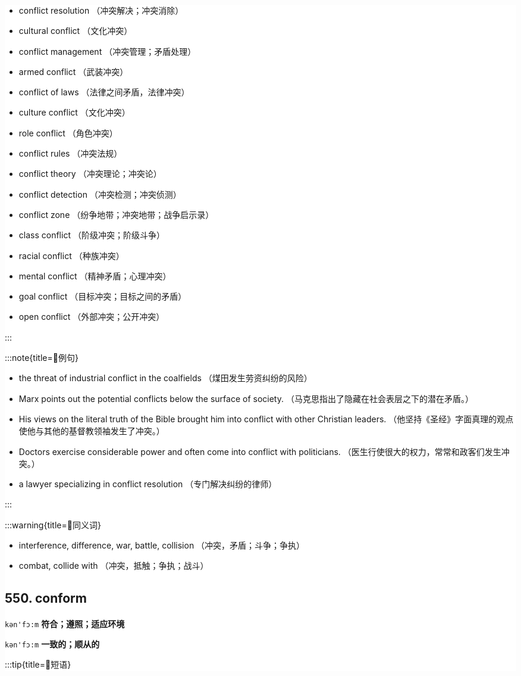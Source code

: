 - conflict resolution （冲突解决；冲突消除）

- cultural conflict （文化冲突）

- conflict management （冲突管理；矛盾处理）

- armed conflict （武装冲突）

- conflict of laws （法律之间矛盾，法律冲突）

- culture conflict （文化冲突）

- role conflict （角色冲突）

- conflict rules （冲突法规）

- conflict theory （冲突理论；冲突论）

- conflict detection （冲突检测；冲突侦测）

- conflict zone （纷争地带；冲突地带；战争启示录）

- class conflict （阶级冲突；阶级斗争）

- racial conflict （种族冲突）

- mental conflict （精神矛盾；心理冲突）

- goal conflict （目标冲突；目标之间的矛盾）

- open conflict （外部冲突；公开冲突）

:::

:::note{title=🎤例句}

- the threat of industrial conflict in the coalfields （煤田发生劳资纠纷的风险）

- Marx points out the potential conflicts below the surface of society. （马克思指出了隐藏在社会表层之下的潜在矛盾。）

- His views on the literal truth of the Bible brought him into conflict with other Christian leaders. （他坚持《圣经》字面真理的观点使他与其他的基督教领袖发生了冲突。）

- Doctors exercise considerable power and often come into conflict with politicians. （医生行使很大的权力，常常和政客们发生冲突。）

- a lawyer specializing in conflict resolution （专门解决纠纷的律师）

:::

:::warning{title=🤔同义词}

- interference, difference, war, battle, collision （冲突，矛盾；斗争；争执）

- combat, collide with （冲突，抵触；争执；战斗）


## 550. conform

`kən'fɔ:m`  **符合；遵照；适应环境**

`kən'fɔ:m`  **一致的；顺从的**

:::tip{title=🤩短语}
